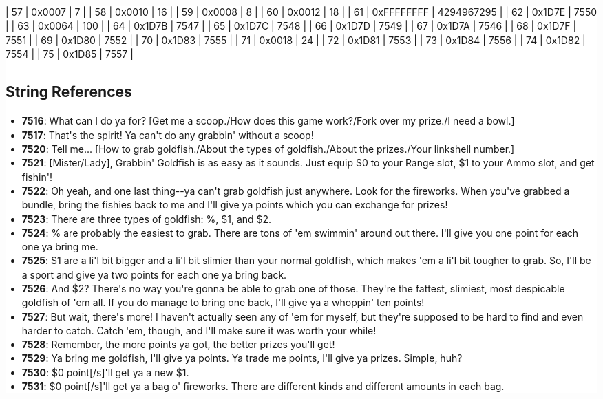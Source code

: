 |      57 | 0x0007      |           7 |
|      58 | 0x0010      |          16 |
|      59 | 0x0008      |           8 |
|      60 | 0x0012      |          18 |
|      61 | 0xFFFFFFFF  |  4294967295 |
|      62 | 0x1D7E      |        7550 |
|      63 | 0x0064      |         100 |
|      64 | 0x1D7B      |        7547 |
|      65 | 0x1D7C      |        7548 |
|      66 | 0x1D7D      |        7549 |
|      67 | 0x1D7A      |        7546 |
|      68 | 0x1D7F      |        7551 |
|      69 | 0x1D80      |        7552 |
|      70 | 0x1D83      |        7555 |
|      71 | 0x0018      |          24 |
|      72 | 0x1D81      |        7553 |
|      73 | 0x1D84      |        7556 |
|      74 | 0x1D82      |        7554 |
|      75 | 0x1D85      |        7557 |

## String References

- **7516**: What can I do ya for? [Get me a scoop./How does this game work?/Fork over my prize./I need a bowl.]
- **7517**: That's the spirit! Ya can't do any grabbin' without a scoop!
- **7520**: Tell me... [How to grab goldfish./About the types of goldfish./About the prizes./Your linkshell number.]
- **7521**: [Mister/Lady], Grabbin' Goldfish is as easy as it sounds. Just equip $0 to your Range slot, $1 to your Ammo slot, and get fishin'!
- **7522**: Oh yeah, and one last thing--ya can't grab goldfish just anywhere. Look for the fireworks. When you've grabbed a bundle, bring the fishies back to me and I'll give ya points which you can exchange for prizes!
- **7523**: There are three types of goldfish: %, $1, and $2.
- **7524**: % are probably the easiest to grab. There are tons of 'em swimmin' around out there. I'll give you one point for each one ya bring me.
- **7525**: $1 are a li'l bit bigger and a li'l bit slimier than your normal goldfish, which makes 'em a li'l bit tougher to grab. So, I'll be a sport and give ya two points for each one ya bring back.
- **7526**: And $2? There's no way you're gonna be able to grab one of those. They're the fattest, slimiest, most despicable goldfish of 'em all. If you do manage to bring one back, I'll give ya a whoppin' ten points!
- **7527**: But wait, there's more! I haven't actually seen any of 'em for myself, but they're supposed to be hard to find and even harder to catch. Catch 'em, though, and I'll make sure it was worth your while!
- **7528**: Remember, the more points ya got, the better prizes you'll get!
- **7529**: Ya bring me goldfish, I'll give ya points. Ya trade me points, I'll give ya prizes. Simple, huh?
- **7530**: $0 point[/s]'ll get ya a new $1.
- **7531**: $0 point[/s]'ll get ya a bag o' fireworks. There are different kinds and different amounts in each bag.